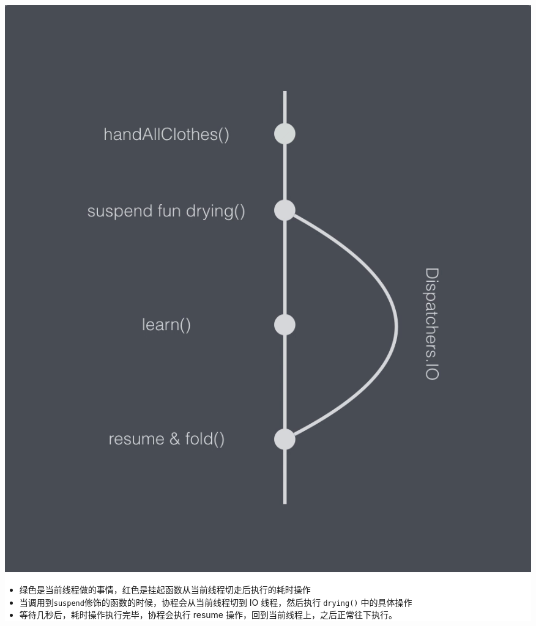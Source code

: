  ![](kotlin_06.gif)

- 绿色是当前线程做的事情，红色是挂起函数从当前线程切走后执行的耗时操作
- 当调用到`suspend`修饰的函数的时候，协程会从当前线程切到 IO 线程，然后执行 `drying()` 中的具体操作
- 等待几秒后，耗时操作执行完毕，协程会执行 resume 操作，回到当前线程上，之后正常往下执行。
